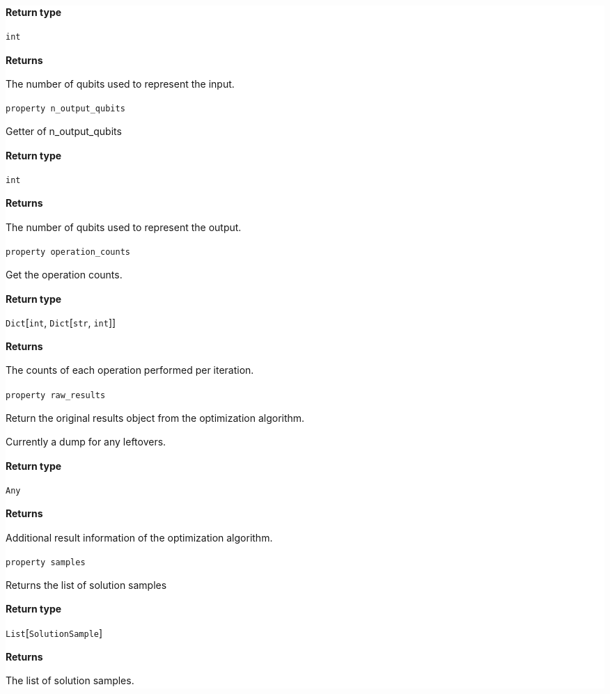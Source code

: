 **Return type**

`int`

**Returns**

The number of qubits used to represent the input.

<span id="undefined" />

`property n_output_qubits`

Getter of n\_output\_qubits

**Return type**

`int`

**Returns**

The number of qubits used to represent the output.

<span id="undefined" />

`property operation_counts`

Get the operation counts.

**Return type**

`Dict`\[`int`, `Dict`\[`str`, `int`]]

**Returns**

The counts of each operation performed per iteration.

<span id="undefined" />

`property raw_results`

Return the original results object from the optimization algorithm.

Currently a dump for any leftovers.

**Return type**

`Any`

**Returns**

Additional result information of the optimization algorithm.

<span id="undefined" />

`property samples`

Returns the list of solution samples

**Return type**

`List`\[`SolutionSample`]

**Returns**

The list of solution samples.
